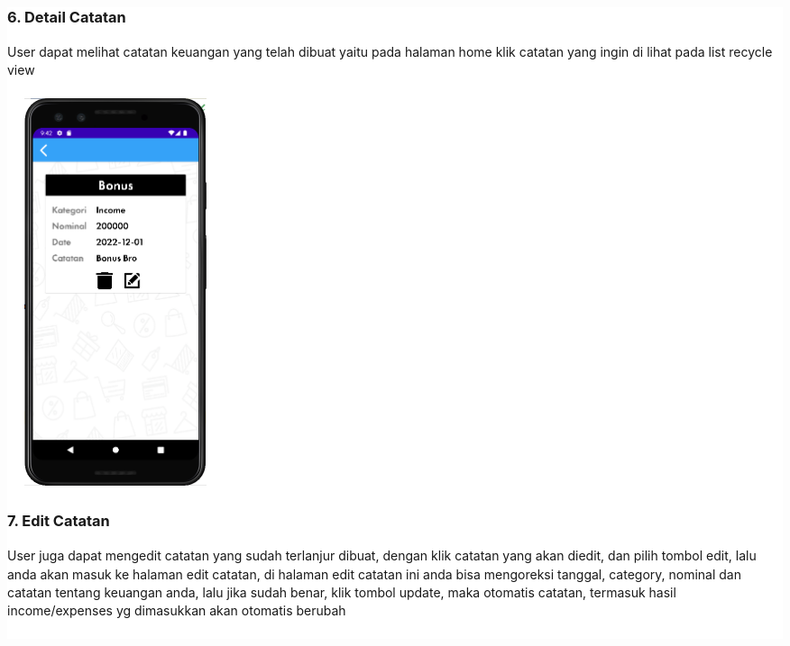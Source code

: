 ### 6. Detail Catatan
User dapat melihat catatan keuangan yang telah dibuat yaitu pada halaman home klik catatan yang ingin di lihat pada list recycle view <br><br>
<img src="image/DETAIL.XML.png" width=240 height =430>

### 7. Edit Catatan
User juga dapat mengedit catatan yang sudah terlanjur dibuat, dengan klik catatan yang akan diedit, dan pilih tombol edit, lalu anda akan masuk ke halaman edit catatan, di halaman edit catatan ini anda bisa mengoreksi tanggal, category, nominal dan catatan tentang keuangan anda, lalu jika sudah benar, klik tombol update, maka otomatis catatan, termasuk hasil income/expenses yg dimasukkan akan otomatis berubah <br><br>